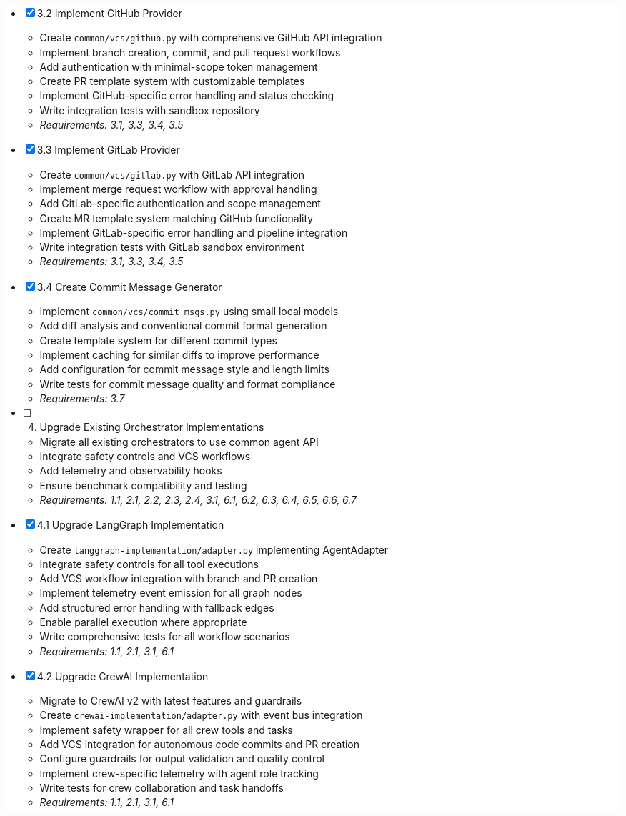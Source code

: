 - [x] 3.2 Implement GitHub Provider
  - Create `common/vcs/github.py` with comprehensive GitHub API integration
  - Implement branch creation, commit, and pull request workflows
  - Add authentication with minimal-scope token management
  - Create PR template system with customizable templates
  - Implement GitHub-specific error handling and status checking
  - Write integration tests with sandbox repository
  - _Requirements: 3.1, 3.3, 3.4, 3.5_

- [x] 3.3 Implement GitLab Provider
  - Create `common/vcs/gitlab.py` with GitLab API integration
  - Implement merge request workflow with approval handling
  - Add GitLab-specific authentication and scope management
  - Create MR template system matching GitHub functionality
  - Implement GitLab-specific error handling and pipeline integration
  - Write integration tests with GitLab sandbox environment
  - _Requirements: 3.1, 3.3, 3.4, 3.5_

- [x] 3.4 Create Commit Message Generator
  - Implement `common/vcs/commit_msgs.py` using small local models
  - Add diff analysis and conventional commit format generation
  - Create template system for different commit types
  - Implement caching for similar diffs to improve performance
  - Add configuration for commit message style and length limits
  - Write tests for commit message quality and format compliance
  - _Requirements: 3.7_

- [ ] 4. Upgrade Existing Orchestrator Implementations
  - Migrate all existing orchestrators to use common agent API
  - Integrate safety controls and VCS workflows
  - Add telemetry and observability hooks
  - Ensure benchmark compatibility and testing
  - _Requirements: 1.1, 2.1, 2.2, 2.3, 2.4, 3.1, 6.1, 6.2, 6.3, 6.4, 6.5, 6.6, 6.7_

- [x] 4.1 Upgrade LangGraph Implementation
  - Create `langgraph-implementation/adapter.py` implementing AgentAdapter
  - Integrate safety controls for all tool executions
  - Add VCS workflow integration with branch and PR creation
  - Implement telemetry event emission for all graph nodes
  - Add structured error handling with fallback edges
  - Enable parallel execution where appropriate
  - Write comprehensive tests for all workflow scenarios
  - _Requirements: 1.1, 2.1, 3.1, 6.1_

- [x] 4.2 Upgrade CrewAI Implementation
  - Migrate to CrewAI v2 with latest features and guardrails
  - Create `crewai-implementation/adapter.py` with event bus integration
  - Implement safety wrapper for all crew tools and tasks
  - Add VCS integration for autonomous code commits and PR creation
  - Configure guardrails for output validation and quality control
  - Implement crew-specific telemetry with agent role tracking
  - Write tests for crew collaboration and task handoffs
  - _Requirements: 1.1, 2.1, 3.1, 6.1_

